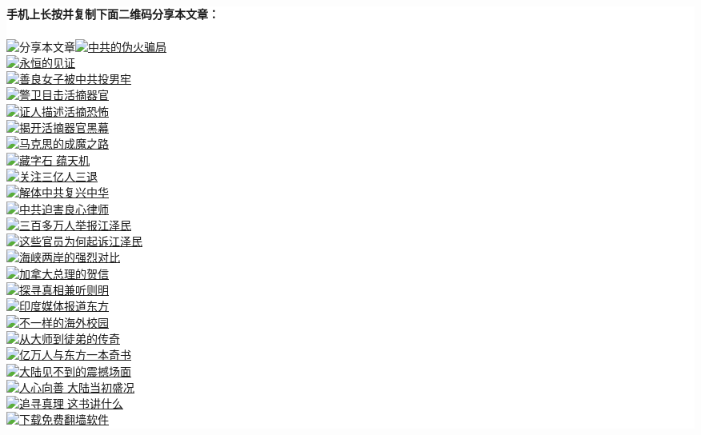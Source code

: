 <strong>手机上长按并复制下面二维码分享本文章：</strong><br><br><img src="https://chart.apis.google.com/chart?cht=qr&chs=240x240&choe=UTF-8&chld=M|2&chl=https://github.com/fdlyci3708/djy/blob/master/gb/4/11/16/n719799.md%231" title="分享本文章"></td><td VALIGN=TOP><a href="https://github.com/fdlyci3708/djy/blob/master/gb/16/1/21/n4622075.md?dfh#1" target="_blank"><img src="https://raw.githubusercontent.com/fdlyci3708/djy/master/gb/300/wei-f1.jpg" title="中共的伪火骗局"  alt="中共的伪火骗局"></a><br><a href="https://github.com/fdlyci3708/www/blob/master/README.md?dfh#9" target="_blank"><img src="https://raw.githubusercontent.com/fdlyci3708/djy/master/gb/300/yong-h.jpg" title="永恒的见证"  alt="永恒的见证"></a><br><a href="https://github.com/fdlyci3708/djy/blob/master/gb/13/9/29/n3974789.md?dfh#1" target="_blank"><img src="https://raw.githubusercontent.com/fdlyci3708/djy/master/gb/300/shang-lnz.jpg" title="善良女子被中共投男牢"  alt="善良女子被中共投男牢"></a><br><a href="https://github.com/fdlyci3708/djy/blob/master/gb/16/3/16/n4663449.md?dfh#1" target="_blank"><img src="https://raw.githubusercontent.com/fdlyci3708/djy/master/gb/300/huo-z3.jpg" title="警卫目击活摘器官"  alt="警卫目击活摘器官"></a><br><a href="https://github.com/fdlyci3708/djy/blob/master/gb/16/8/7/n8177641.md?dfh#1" target="_blank"><img src="https://raw.githubusercontent.com/fdlyci3708/djy/master/gb/300/huo-z4.jpg" title="证人描述活摘恐怖"  alt="证人描述活摘恐怖"></a><br><a href="https://github.com/fdlyci3708/djy/blob/master/gb/10/4/19/n2881569.md?dfh#1" target="_blank"><img src="https://raw.githubusercontent.com/fdlyci3708/djy/master/gb/300/huo-z1.jpg" title="揭开活摘器官黑幕"  alt="揭开活摘器官黑幕"></a><br><a href="https://github.com/fdlyci3708/djy/blob/master/gb/10/11/7/n3077476.md?dfh#1" target="_blank"><img src="https://raw.githubusercontent.com/fdlyci3708/djy/master/gb/300/ma-ks.jpg" title="马克思的成魔之路"  alt="马克思的成魔之路"></a><br><a href="https://github.com/fdlyci3708/djy/blob/master/gb/14/6/9/n4173977.md?dfh#1" target="_blank"><img src="https://raw.githubusercontent.com/fdlyci3708/djy/master/gb/300/chang-zs.jpg" title="藏字石 蕴天机"  alt="藏字石 蕴天机"></a><br><a href="https://github.com/fdlyci3708/djy/blob/master/gb/18/5/10/n10381511.md?dfh#1" target="_blank"><img src="https://raw.githubusercontent.com/fdlyci3708/djy/master/gb/300/st1.jpg" title="关注三亿人三退"  alt="关注三亿人三退"></a><br><a href="https://github.com/fdlyci3708/djy/blob/master/gb/18/3/21/n10237682.md?dfh#1" target="_blank"><img src="https://raw.githubusercontent.com/fdlyci3708/djy/master/gb/300/jie-t.jpg" title="解体中共复兴中华"  alt="解体中共复兴中华"></a><br><a href="https://github.com/fdlyci3708/djy/blob/master/gb/9/2/9/n2422991.md?dfh#1" target="_blank"><img src="https://raw.githubusercontent.com/fdlyci3708/djy/master/gb/300/gao-zs.jpg" title="中共迫害良心律师"  alt="中共迫害良心律师"></a><br><a href="https://github.com/fdlyci3708/djy/blob/master/gb/18/12/9/n10900044.md?dfh#1" target="_blank"><img src="https://raw.githubusercontent.com/fdlyci3708/djy/master/gb/300/sj1.jpg" title="三百多万人举报江泽民"  alt="三百多万人举报江泽民"></a><br><a href="https://github.com/fdlyci3708/djy/blob/master/gb/18/8/28/n10672014.md?dfh#1" target="_blank"><img src="https://raw.githubusercontent.com/fdlyci3708/djy/master/gb/300/sj2.jpg" title="这些官员为何起诉江泽民"  alt="这些官员为何起诉江泽民"></a><br><a href="https://github.com/fdlyci3708/djy/blob/master/gb/8/12/18/n2367165.md?dfh#1" target="_blank"><img src="https://raw.githubusercontent.com/fdlyci3708/djy/master/gb/300/liangan.jpg" title="海峡两岸的强烈对比"  alt="海峡两岸的强烈对比"></a><br><a href="https://github.com/fdlyci3708/djy/blob/master/gb/15/12/10/n4593139.md?dfh#1" target="_blank"><img src="https://raw.githubusercontent.com/fdlyci3708/djy/master/gb/300/jia-ndzl.jpg" title="加拿大总理的贺信"  alt="加拿大总理的贺信"></a><br><a href="https://github.com/fdlyci3708/djy/blob/master/gb/11/6/17/n3289382.md?dfh#1" target="_blank"><img src="https://raw.githubusercontent.com/fdlyci3708/djy/master/gb/300/xiao-wd.jpg" title="探寻真相兼听则明"  alt="探寻真相兼听则明"></a><br><a href="https://github.com/fdlyci3708/djy/blob/master/gb/18/10/27/n10812623.md?dfh#1" target="_blank"><img src="https://raw.githubusercontent.com/fdlyci3708/djy/master/gb/300/yindu.jpg" title="印度媒体报道东方"  alt="印度媒体报道东方"></a><br><a href="https://github.com/fdlyci3708/djy/blob/master/gb/18/6/9/n10469652.md?dfh#1" target="_blank"><img src="https://raw.githubusercontent.com/fdlyci3708/djy/master/gb/300/xie-j.jpg" title="不一样的海外校园"  alt="不一样的海外校园"></a><br><a href="https://github.com/fdlyci3708/djy/blob/master/gb/7/4/5/n1669415.md?dfh#1" target="_blank"><img src="https://raw.githubusercontent.com/fdlyci3708/djy/master/gb/300/li-up.jpg" title="从大师到徒弟的传奇"  alt="从大师到徒弟的传奇"></a><br><a href="https://github.com/fdlyci3708/djy/blob/master/gb/17/5/26/n9191512.md?dfh#1" target="_blank"><img src="https://raw.githubusercontent.com/fdlyci3708/djy/master/gb/300/zfl2.jpg" title="亿万人与东方一本奇书"  alt="亿万人与东方一本奇书"></a><br><a href="https://github.com/fdlyci3708/djy/blob/master/gb/13/11/27/n4020290.md?dfh#1" target="_blank"><img src="https://raw.githubusercontent.com/fdlyci3708/djy/master/gb/300/zhen-h.jpg" title="大陆见不到的震撼场面"  alt="大陆见不到的震撼场面"></a><br><a href="https://github.com/fdlyci3708/djy/blob/master/gb/15/7/17/n4482910.md?dfh#1" target="_blank"><img src="https://raw.githubusercontent.com/fdlyci3708/djy/master/gb/300/dalu-sk.jpg" title="人心向善 大陆当初盛况"  alt="人心向善 大陆当初盛况"></a><br><a href="https://github.com/fdlyci3708/djy/blob/master/gb/19/1/5/n10955468.md?dfh#1" target="_blank"><img src="https://raw.githubusercontent.com/fdlyci3708/djy/master/gb/300/zfl1.jpg" title="追寻真理 这书讲什么"  alt="追寻真理 这书讲什么"></a><br><a href="https://github.com/fdlyci3708/www/blob/master/README.md?dfh#1" target="_blank"><img src="https://raw.githubusercontent.com/fdlyci3708/djy/master/gb/300/fq1.jpg" title="下载免费翻墙软件"  alt="下载免费翻墙软件"></a><br></td></tr></table>
